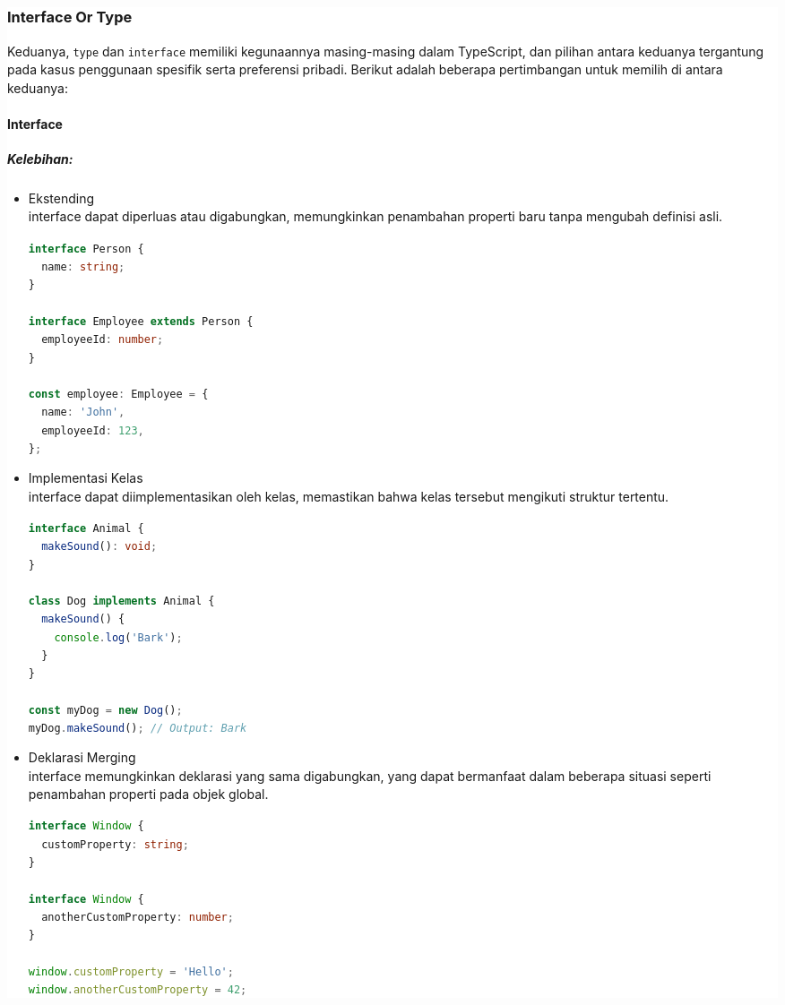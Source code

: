 ### Interface Or Type

Keduanya, `type` dan `interface` memiliki kegunaannya masing-masing dalam TypeScript, dan pilihan antara keduanya tergantung pada kasus penggunaan spesifik serta preferensi pribadi. Berikut adalah beberapa pertimbangan untuk memilih di antara keduanya:

#### Interface

##### Kelebihan:

- Ekstending<br/>
  interface dapat diperluas atau digabungkan, memungkinkan penambahan properti baru tanpa mengubah definisi asli.

  ```ts
  interface Person {
    name: string;
  }

  interface Employee extends Person {
    employeeId: number;
  }

  const employee: Employee = {
    name: 'John',
    employeeId: 123,
  };
  ```

- Implementasi Kelas<br/>
  interface dapat diimplementasikan oleh kelas, memastikan bahwa kelas tersebut mengikuti struktur tertentu.

  ```ts
  interface Animal {
    makeSound(): void;
  }

  class Dog implements Animal {
    makeSound() {
      console.log('Bark');
    }
  }

  const myDog = new Dog();
  myDog.makeSound(); // Output: Bark
  ```

- Deklarasi Merging<br/>
  interface memungkinkan deklarasi yang sama digabungkan, yang dapat bermanfaat dalam beberapa situasi seperti penambahan properti pada objek global.

  ```ts
  interface Window {
    customProperty: string;
  }

  interface Window {
    anotherCustomProperty: number;
  }

  window.customProperty = 'Hello';
  window.anotherCustomProperty = 42;
  ```
